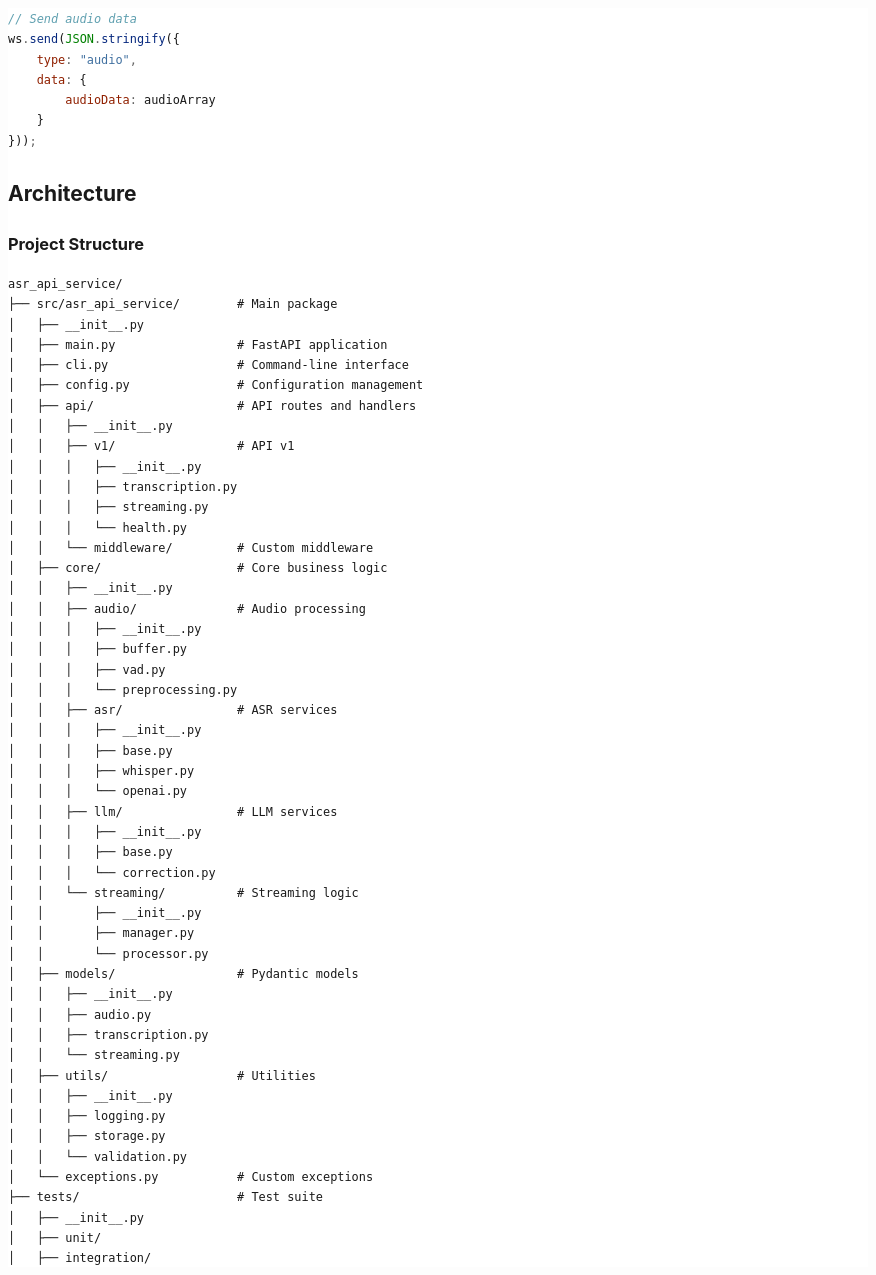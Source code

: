 ```javascript
// Send audio data
ws.send(JSON.stringify({
    type: "audio",
    data: {
        audioData: audioArray
    }
}));
```

## Architecture

### Project Structure

```
asr_api_service/
├── src/asr_api_service/        # Main package
│   ├── __init__.py
│   ├── main.py                 # FastAPI application
│   ├── cli.py                  # Command-line interface
│   ├── config.py               # Configuration management
│   ├── api/                    # API routes and handlers
│   │   ├── __init__.py
│   │   ├── v1/                 # API v1
│   │   │   ├── __init__.py
│   │   │   ├── transcription.py
│   │   │   ├── streaming.py
│   │   │   └── health.py
│   │   └── middleware/         # Custom middleware
│   ├── core/                   # Core business logic
│   │   ├── __init__.py
│   │   ├── audio/              # Audio processing
│   │   │   ├── __init__.py
│   │   │   ├── buffer.py
│   │   │   ├── vad.py
│   │   │   └── preprocessing.py
│   │   ├── asr/                # ASR services
│   │   │   ├── __init__.py
│   │   │   ├── base.py
│   │   │   ├── whisper.py
│   │   │   └── openai.py
│   │   ├── llm/                # LLM services
│   │   │   ├── __init__.py
│   │   │   ├── base.py
│   │   │   └── correction.py
│   │   └── streaming/          # Streaming logic
│   │       ├── __init__.py
│   │       ├── manager.py
│   │       └── processor.py
│   ├── models/                 # Pydantic models
│   │   ├── __init__.py
│   │   ├── audio.py
│   │   ├── transcription.py
│   │   └── streaming.py
│   ├── utils/                  # Utilities
│   │   ├── __init__.py
│   │   ├── logging.py
│   │   ├── storage.py
│   │   └── validation.py
│   └── exceptions.py           # Custom exceptions
├── tests/                      # Test suite
│   ├── __init__.py
│   ├── unit/
│   ├── integration/
```